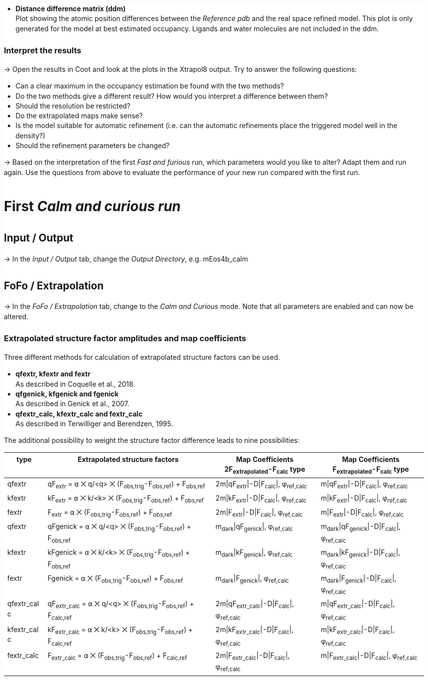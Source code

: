 - **Distance difference matrix (ddm)**<br />
Plot showing the atomic position differences between the *Reference pdb* and the real space refined model. This plot is only generated for the model at best estimated occupancy. Ligands and water molecules are not included in the ddm.

### Interpret the results
-> Open the results in Coot and look at the plots in the Xtrapol8 output. Try to answer the following questions:
- Can a clear maximum in the occupancy estimation be found with the two methods?
- Do the two methods give a different result? How would you interpret a difference between them?
- Should the resolution be restricted?
- Do the extrapolated maps make sense?
- Is the model suitable for automatic refinement (i.e. can the automatic refinements place the triggered model well in the density?)
- Should the refinement parameters be changed?

-> Based on the interpretation of the first *Fast and furious* run, which parameters would you like to alter? Adapt them and run again. Use the questions from above to evaluate the performance of your new run compared with the first run.

# First *Calm and curious run*

 ## Input / Output
-> In the *Input / Output* tab, change the *Output Directory*, e.g. mEos4b\_calm

## FoFo / Extrapolation
-> In the *FoFo / Extrapolation* tab, change to the *Calm and Curious* mode.
Note that all parameters are enabled and can now be altered.

### Extrapolated structure factor amplitudes and map coefficients
Three different methods for calculation of extrapolated structure factors can be used. 
- **qfextr, kfextr and fextr**<br />
As described in Coquelle et al., 2018.
- **qfgenick, kfgenick and fgenick**<br />
As described in Genick et al., 2007.
- **qfextr\_calc, kfextr\_calc and fextr\_calc**<br />
As described in Terwilliger and Berendzen, 1995.

The additional possibility to weight the structure factor difference leads to nine possibilities:

| type | Extrapolated structure factors | Map Coefficients <br /> 2F<sub>extrapolated</sub>-F<sub>calc</sub> type | Map Coefficients <br /> F<sub>extrapolated</sub>-F<sub>calc</sub> type |
| --- | --- | --- | --- |
| qfextr | qF<sub>extr</sub> = ⍺ ⨉ q/\<q\></sub> ⨉ (F<sub>obs,trig</sub>-F<sub>obs,ref</sub>) + F<sub>obs,ref</sub> | 2m\|qF<sub>extr</sub>\|-D\|F<sub>calc</sub>\|, φ<sub>ref,calc</sub> | m\|qF<sub>extr</sub>\|-D\|F<sub>calc</sub>\|, φ<sub>ref,calc</sub> |
| kfextr | kF<sub>extr</sub> = ⍺ ⨉ k/\<k\></sub> ⨉ (F<sub>obs,trig</sub>-F<sub>obs,ref</sub>) + F<sub>obs,ref</sub> | 2m\|kF<sub>extr</sub>\|-D\|F<sub>calc</sub>\|, φ<sub>ref,calc</sub> | m\|kF<sub>extr</sub>\|-D\|F<sub>calc</sub>\|, φ<sub>ref,calc</sub> |
| fextr | F<sub>extr</sub> = ⍺ ⨉ (F<sub>obs,trig</sub>-F<sub>obs,ref</sub>) + F<sub>obs,ref</sub> | 2m\|F<sub>extr</sub>\|-D\|F<sub>calc</sub>\|, φ<sub>ref,calc</sub> | m\|F<sub>extr</sub>\|-D\|F<sub>calc</sub>\|, φ<sub>ref,calc</sub> |
| qfextr | qFgenick</sub> = ⍺ ⨉ q/\<q\></sub> ⨉ (F<sub>obs,trig</sub>-F<sub>obs,ref</sub>) + F<sub>obs,ref</sub> | m<sub>dark</sub>\|qF<sub>genick</sub>\|, φ<sub>ref,calc</sub> | m<sub>dark</sub>\|qF<sub>genick</sub>\|-D\|F<sub>calc</sub>\|, φ<sub>ref,calc</sub> |
| kfextr | kFgenick</sub> = ⍺ ⨉ k/\<k\></sub> ⨉ (F<sub>obs,trig</sub>-F<sub>obs,ref</sub>) + F<sub>obs,ref</sub> | m<sub>dark</sub>\|kF<sub>genick</sub>\|, φ<sub>ref,calc</sub> | m<sub>dark</sub>\|kF<sub>genick</sub>\|-D\|F<sub>calc</sub>\|, φ<sub>ref,calc</sub> |
| fextr | Fgenick</sub> = ⍺ ⨉ (F<sub>obs,trig</sub>-F<sub>obs,ref</sub>) + F<sub>obs,ref</sub> | m<sub>dark</sub>\|F<sub>genick</sub>\|, φ<sub>ref,calc</sub> | m<sub>dark</sub>\|F<sub>genick</sub>\|-D\|F<sub>calc</sub>\|, φ<sub>ref,calc</sub> |
| qfextr\_calc | qF<sub>extr\_calc</sub> = ⍺ ⨉ q/\<q\></sub> ⨉ (F<sub>obs,trig</sub>-F<sub>obs,ref</sub>) + F<sub>calc,ref</sub> | 2m\|qF<sub>extr\_calc</sub>\|-D\|F<sub>calc</sub>\|, φ<sub>ref,calc</sub> | m\|qF<sub>extr\_calc</sub>\|-D\|F<sub>calc</sub>\|, φ<sub>ref,calc</sub> |
| kfextr\_calc | kF<sub>extr\_calc</sub> = ⍺ ⨉ k/\<k\></sub> ⨉ (F<sub>obs,trig</sub>-F<sub>obs,ref</sub>) + F<sub>calc,ref</sub> | 2m\|kF<sub>extr\_calc</sub>\|-D\|F<sub>calc</sub>\|, φ<sub>ref,calc</sub> | m\|kF<sub>extr\_calc</sub>\|-D\|F<sub>calc</sub>\|, φ<sub>ref,calc</sub> |
| fextr\_calc | F<sub>extr\_calc</sub> = ⍺ ⨉ (F<sub>obs,trig</sub>-F<sub>obs,ref</sub>) + F<sub>calc,ref</sub> | 2m\|F<sub>extr\_calc</sub>\|-D\|F<sub>calc</sub>\|, φ<sub>ref,calc</sub> | m\|F<sub>extr\_calc</sub>\|-D\|F<sub>calc</sub>\|, φ<sub>ref,calc</sub> |
